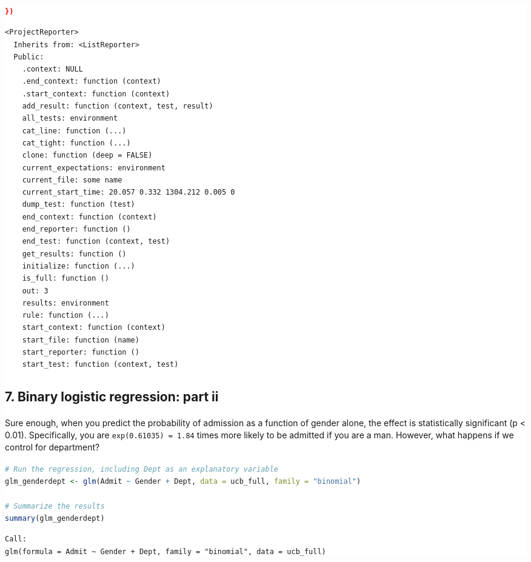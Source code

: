 ```R
})
```




    <ProjectReporter>
      Inherits from: <ListReporter>
      Public:
        .context: NULL
        .end_context: function (context) 
        .start_context: function (context) 
        add_result: function (context, test, result) 
        all_tests: environment
        cat_line: function (...) 
        cat_tight: function (...) 
        clone: function (deep = FALSE) 
        current_expectations: environment
        current_file: some name
        current_start_time: 20.057 0.332 1304.212 0.005 0
        dump_test: function (test) 
        end_context: function (context) 
        end_reporter: function () 
        end_test: function (context, test) 
        get_results: function () 
        initialize: function (...) 
        is_full: function () 
        out: 3
        results: environment
        rule: function (...) 
        start_context: function (context) 
        start_file: function (name) 
        start_reporter: function () 
        start_test: function (context, test) 


## 7. Binary logistic regression: part ii
<p>Sure enough, when you predict the probability of admission as a function of gender alone, the effect is statistically significant (p &lt; 0.01). Specifically, you are <code>exp(0.61035) = 1.84</code> times more likely to be admitted if you are a man. However, what happens if we control for department?</p>


```R
# Run the regression, including Dept as an explanatory variable
glm_genderdept <- glm(Admit ~ Gender + Dept, data = ucb_full, family = "binomial")

# Summarize the results
summary(glm_genderdept)
```


    
    Call:
    glm(formula = Admit ~ Gender + Dept, family = "binomial", data = ucb_full)
    